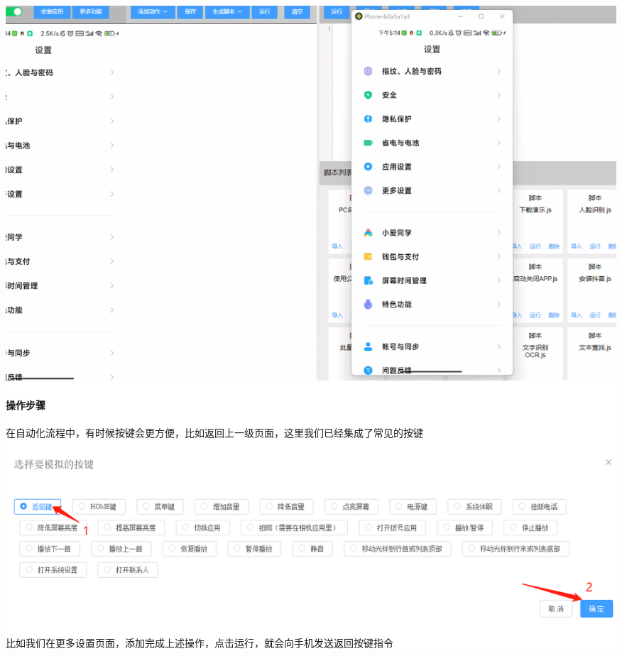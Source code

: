 ![按键模拟.gif](./media/quickStart-1663839016436.gif)


#### 操作步骤

在自动化流程中，有时候按键会更方便，比如返回上一级页面，这里我们已经集成了常见的按键

![](./media/quickStart-67bd377303f24954b1fb368e3d46287d.png)

比如我们在更多设置页面，添加完成上述操作，点击运行，就会向手机发送返回按键指令
